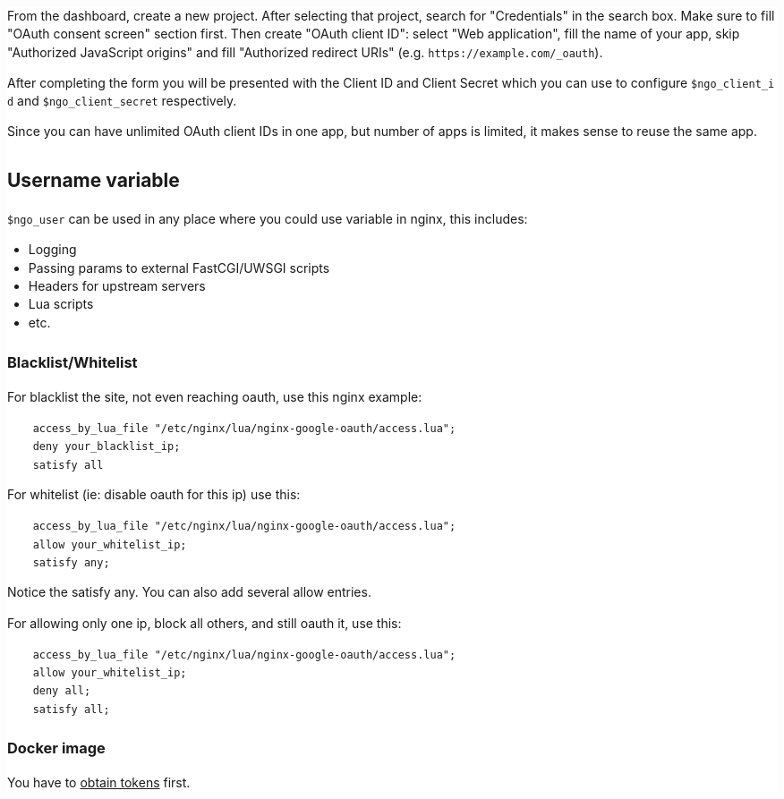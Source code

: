 From the dashboard, create a new project. After selecting that project, search
for "Credentials" in the search box. Make sure to fill "OAuth consent screen"
section first. Then create "OAuth client ID": select "Web application", fill
the name of your app, skip "Authorized JavaScript origins" and fill
"Authorized redirect URIs" (e.g. `https://example.com/_oauth`).

After completing the form you will be presented with the Client ID and
Client Secret which you can use to configure `$ngo_client_id` and
`$ngo_client_secret` respectively.

Since you can have unlimited OAuth client IDs in one app, but number of apps
is limited, it makes sense to reuse the same app.

## Username variable

`$ngo_user` can be used in any place where you could use variable in nginx,
this includes:

* Logging
* Passing params to external FastCGI/UWSGI scripts
* Headers for upstream servers
* Lua scripts
* etc.

### Blacklist/Whitelist

For blacklist the site, not even reaching oauth, use this nginx example:

```
    access_by_lua_file "/etc/nginx/lua/nginx-google-oauth/access.lua";
    deny your_blacklist_ip;
    satisfy all
```

For whitelist (ie: disable oauth for this ip) use this:

```
    access_by_lua_file "/etc/nginx/lua/nginx-google-oauth/access.lua";
    allow your_whitelist_ip;
    satisfy any;
```

Notice the satisfy any. You can also add several allow entries.

For allowing only one ip, block all others, and still oauth it, use this:

```
    access_by_lua_file "/etc/nginx/lua/nginx-google-oauth/access.lua";
    allow your_whitelist_ip;
    deny all;
    satisfy all;
```

### Docker image

You have to [obtain tokens](#configuring-oauth-access) first.
